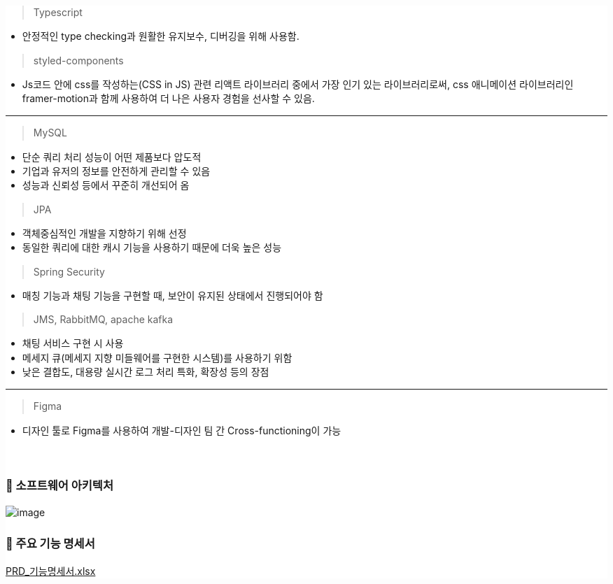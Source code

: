 >Typescript
- 안정적인 type checking과 원활한 유지보수, 디버깅을 위해 사용함.

> styled-components
-  Js코드 안에 css를 작성하는(CSS in JS) 관련 리액트 라이브러리 중에서   가장 인기 있는 라이브러리로써,
 css 애니메이션 라이브러리인 framer-motion과 함께 사용하여 더 나은 사용자 경험을 선사할 수 있음.

<hr>

> MySQL 
- 단순 쿼리 처리 성능이 어떤 제품보다 압도적
- 기업과 유저의 정보를 안전하게 관리할 수 있음
- 성능과 신뢰성 등에서 꾸준히 개선되어 옴
> JPA 
- 객체중심적인 개발을 지향하기 위해 선정
- 동일한 쿼리에 대한 캐시 기능을 사용하기 때문에 더욱 높은 성능
> Spring Security 
- 매칭 기능과 채팅 기능을 구현할 때, 보안이 유지된 상태에서 진행되어야 함
> JMS, RabbitMQ, apache kafka 
- 채팅 서비스 구현 시 사용
- 메세지 큐(메세지 지향 미들웨어를 구현한 시스템)를 사용하기 위함
- 낮은 결합도, 대용량 실시간 로그 처리 특화, 확장성 등의 장점
<hr>

> Figma
- 디자인 툴로 Figma를 사용하여 개발-디자인 팀 간 Cross-functioning이 가능









<br>

### 🔗 소프트웨어 아키텍처
![image](https://user-images.githubusercontent.com/77184523/195971717-8f3d1326-5a1f-472a-b781-e9cab9cad391.png)


### 🔗 주요 기능 명세서
[PRD_기능명세서.xlsx](https://github.com/KUSITMS-26th/26th_T3_3myway/files/9791289/PRD_.xlsx)

